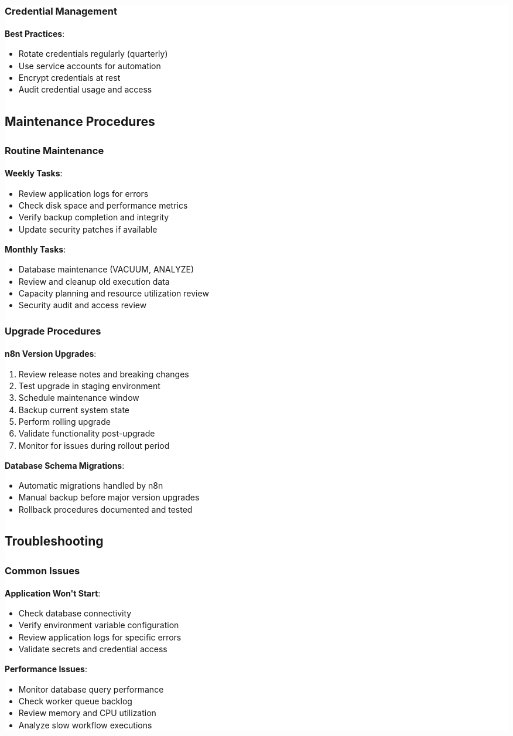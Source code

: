 ### Credential Management

**Best Practices**:
- Rotate credentials regularly (quarterly)
- Use service accounts for automation
- Encrypt credentials at rest
- Audit credential usage and access

## Maintenance Procedures

### Routine Maintenance

**Weekly Tasks**:
- Review application logs for errors
- Check disk space and performance metrics
- Verify backup completion and integrity
- Update security patches if available

**Monthly Tasks**:
- Database maintenance (VACUUM, ANALYZE)
- Review and cleanup old execution data
- Capacity planning and resource utilization review
- Security audit and access review

### Upgrade Procedures

**n8n Version Upgrades**:
1. Review release notes and breaking changes
2. Test upgrade in staging environment
3. Schedule maintenance window
4. Backup current system state
5. Perform rolling upgrade
6. Validate functionality post-upgrade
7. Monitor for issues during rollout period

**Database Schema Migrations**:
- Automatic migrations handled by n8n
- Manual backup before major version upgrades
- Rollback procedures documented and tested

## Troubleshooting

### Common Issues

**Application Won't Start**:
- Check database connectivity
- Verify environment variable configuration
- Review application logs for specific errors
- Validate secrets and credential access

**Performance Issues**:
- Monitor database query performance
- Check worker queue backlog
- Review memory and CPU utilization
- Analyze slow workflow executions
